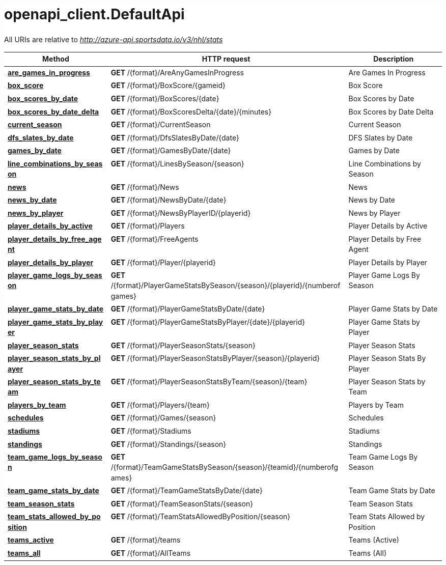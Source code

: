 # openapi_client.DefaultApi

All URIs are relative to *http://azure-api.sportsdata.io/v3/nhl/stats*

Method | HTTP request | Description
------------- | ------------- | -------------
[**are_games_in_progress**](DefaultApi.md#are_games_in_progress) | **GET** /{format}/AreAnyGamesInProgress | Are Games In Progress
[**box_score**](DefaultApi.md#box_score) | **GET** /{format}/BoxScore/{gameid} | Box Score
[**box_scores_by_date**](DefaultApi.md#box_scores_by_date) | **GET** /{format}/BoxScores/{date} | Box Scores by Date
[**box_scores_by_date_delta**](DefaultApi.md#box_scores_by_date_delta) | **GET** /{format}/BoxScoresDelta/{date}/{minutes} | Box Scores by Date Delta
[**current_season**](DefaultApi.md#current_season) | **GET** /{format}/CurrentSeason | Current Season
[**dfs_slates_by_date**](DefaultApi.md#dfs_slates_by_date) | **GET** /{format}/DfsSlatesByDate/{date} | DFS Slates by Date
[**games_by_date**](DefaultApi.md#games_by_date) | **GET** /{format}/GamesByDate/{date} | Games by Date
[**line_combinations_by_season**](DefaultApi.md#line_combinations_by_season) | **GET** /{format}/LinesBySeason/{season} | Line Combinations by Season
[**news**](DefaultApi.md#news) | **GET** /{format}/News | News
[**news_by_date**](DefaultApi.md#news_by_date) | **GET** /{format}/NewsByDate/{date} | News by Date
[**news_by_player**](DefaultApi.md#news_by_player) | **GET** /{format}/NewsByPlayerID/{playerid} | News by Player
[**player_details_by_active**](DefaultApi.md#player_details_by_active) | **GET** /{format}/Players | Player Details by Active
[**player_details_by_free_agent**](DefaultApi.md#player_details_by_free_agent) | **GET** /{format}/FreeAgents | Player Details by Free Agent
[**player_details_by_player**](DefaultApi.md#player_details_by_player) | **GET** /{format}/Player/{playerid} | Player Details by Player
[**player_game_logs_by_season**](DefaultApi.md#player_game_logs_by_season) | **GET** /{format}/PlayerGameStatsBySeason/{season}/{playerid}/{numberofgames} | Player Game Logs By Season
[**player_game_stats_by_date**](DefaultApi.md#player_game_stats_by_date) | **GET** /{format}/PlayerGameStatsByDate/{date} | Player Game Stats by Date
[**player_game_stats_by_player**](DefaultApi.md#player_game_stats_by_player) | **GET** /{format}/PlayerGameStatsByPlayer/{date}/{playerid} | Player Game Stats by Player
[**player_season_stats**](DefaultApi.md#player_season_stats) | **GET** /{format}/PlayerSeasonStats/{season} | Player Season Stats
[**player_season_stats_by_player**](DefaultApi.md#player_season_stats_by_player) | **GET** /{format}/PlayerSeasonStatsByPlayer/{season}/{playerid} | Player Season Stats By Player
[**player_season_stats_by_team**](DefaultApi.md#player_season_stats_by_team) | **GET** /{format}/PlayerSeasonStatsByTeam/{season}/{team} | Player Season Stats by Team
[**players_by_team**](DefaultApi.md#players_by_team) | **GET** /{format}/Players/{team} | Players by Team
[**schedules**](DefaultApi.md#schedules) | **GET** /{format}/Games/{season} | Schedules
[**stadiums**](DefaultApi.md#stadiums) | **GET** /{format}/Stadiums | Stadiums
[**standings**](DefaultApi.md#standings) | **GET** /{format}/Standings/{season} | Standings
[**team_game_logs_by_season**](DefaultApi.md#team_game_logs_by_season) | **GET** /{format}/TeamGameStatsBySeason/{season}/{teamid}/{numberofgames} | Team Game Logs By Season
[**team_game_stats_by_date**](DefaultApi.md#team_game_stats_by_date) | **GET** /{format}/TeamGameStatsByDate/{date} | Team Game Stats by Date
[**team_season_stats**](DefaultApi.md#team_season_stats) | **GET** /{format}/TeamSeasonStats/{season} | Team Season Stats
[**team_stats_allowed_by_position**](DefaultApi.md#team_stats_allowed_by_position) | **GET** /{format}/TeamStatsAllowedByPosition/{season} | Team Stats Allowed by Position
[**teams_active**](DefaultApi.md#teams_active) | **GET** /{format}/teams | Teams (Active)
[**teams_all**](DefaultApi.md#teams_all) | **GET** /{format}/AllTeams | Teams (All)
